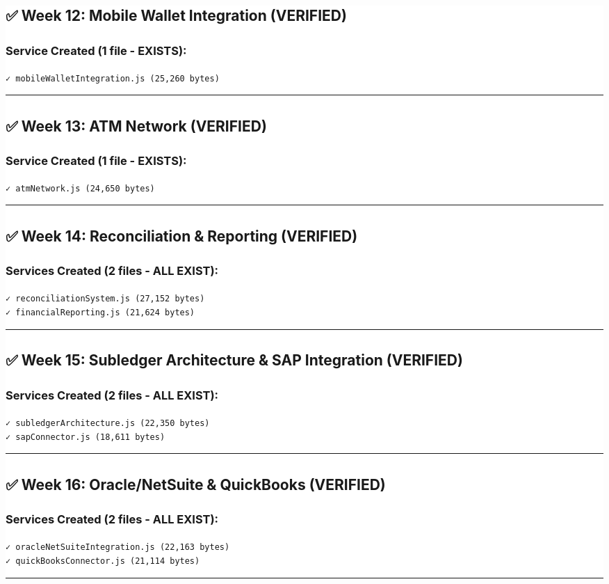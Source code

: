 
## ✅ Week 12: Mobile Wallet Integration (VERIFIED)

### Service Created (1 file - EXISTS):
```
✓ mobileWalletIntegration.js (25,260 bytes)
```

---

## ✅ Week 13: ATM Network (VERIFIED)

### Service Created (1 file - EXISTS):
```
✓ atmNetwork.js (24,650 bytes)
```

---

## ✅ Week 14: Reconciliation & Reporting (VERIFIED)

### Services Created (2 files - ALL EXIST):
```
✓ reconciliationSystem.js (27,152 bytes)
✓ financialReporting.js (21,624 bytes)
```

---

## ✅ Week 15: Subledger Architecture & SAP Integration (VERIFIED)

### Services Created (2 files - ALL EXIST):
```
✓ subledgerArchitecture.js (22,350 bytes)
✓ sapConnector.js (18,611 bytes)
```

---

## ✅ Week 16: Oracle/NetSuite & QuickBooks (VERIFIED)

### Services Created (2 files - ALL EXIST):
```
✓ oracleNetSuiteIntegration.js (22,163 bytes)
✓ quickBooksConnector.js (21,114 bytes)
```

---
